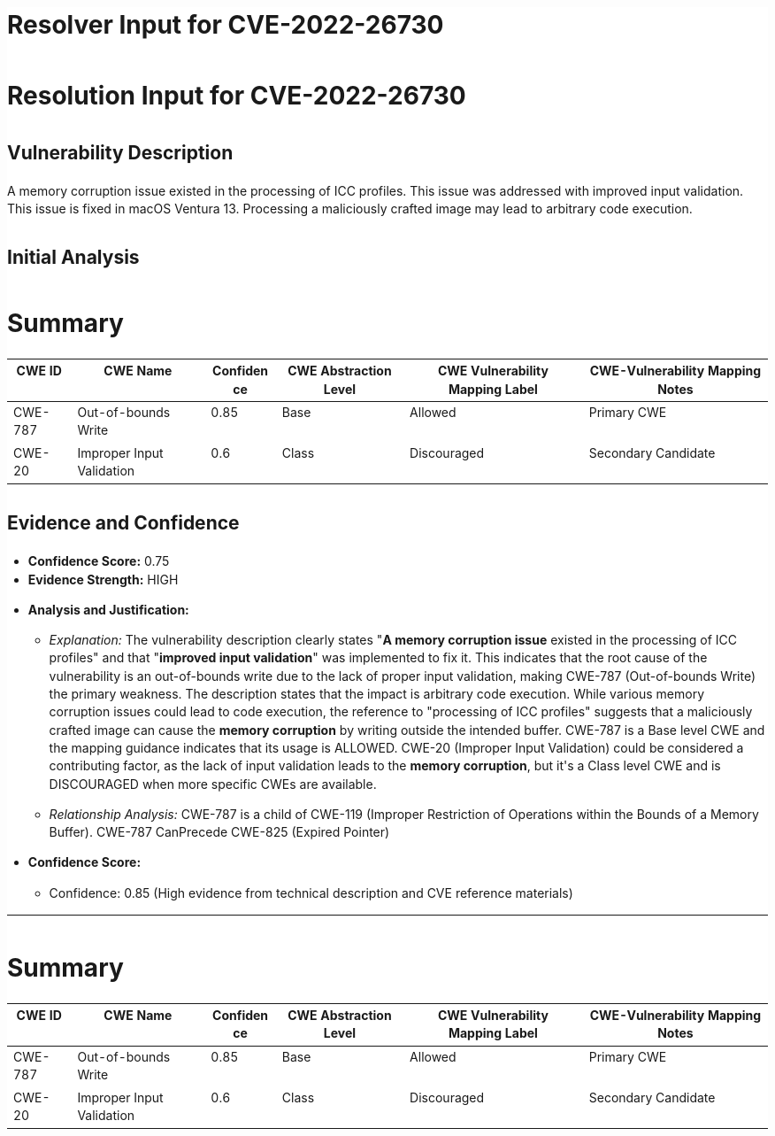 # Resolver Input for CVE-2022-26730

# Resolution Input for CVE-2022-26730

## Vulnerability Description
A memory corruption issue existed in the processing of ICC profiles. This issue was addressed with improved input validation. This issue is fixed in macOS Ventura 13. Processing a maliciously crafted image may lead to arbitrary code execution.

## Initial Analysis
# Summary
| CWE ID | CWE Name | Confidence | CWE Abstraction Level | CWE Vulnerability Mapping Label | CWE-Vulnerability Mapping Notes |
|---|---|---|---|---|---|
| CWE-787 | Out-of-bounds Write | 0.85 | Base | Allowed | Primary CWE |
| CWE-20 | Improper Input Validation | 0.6 | Class | Discouraged | Secondary Candidate |

## Evidence and Confidence

*   **Confidence Score:** 0.75
*   **Evidence Strength:** HIGH

- **Analysis and Justification:**  
  - *Explanation:* The vulnerability description clearly states "**A memory corruption issue** existed in the processing of ICC profiles" and that "**improved input validation**" was implemented to fix it. This indicates that the root cause of the vulnerability is an out-of-bounds write due to the lack of proper input validation, making CWE-787 (Out-of-bounds Write) the primary weakness. The description states that the impact is arbitrary code execution. While various memory corruption issues could lead to code execution, the reference to "processing of ICC profiles" suggests that a maliciously crafted image can cause the **memory corruption** by writing outside the intended buffer. CWE-787 is a Base level CWE and the mapping guidance indicates that its usage is ALLOWED. CWE-20 (Improper Input Validation) could be considered a contributing factor, as the lack of input validation leads to the **memory corruption**, but it's a Class level CWE and is DISCOURAGED when more specific CWEs are available.
  
  - *Relationship Analysis:* CWE-787 is a child of CWE-119 (Improper Restriction of Operations within the Bounds of a Memory Buffer). CWE-787 CanPrecede CWE-825 (Expired Pointer)

- **Confidence Score:**  
  - Confidence: 0.85 (High evidence from technical description and CVE reference materials)

---

# Summary
| CWE ID | CWE Name | Confidence | CWE Abstraction Level | CWE Vulnerability Mapping Label | CWE-Vulnerability Mapping Notes |
|---|---|---|---|---|---|
| CWE-787 | Out-of-bounds Write | 0.85 | Base | Allowed | Primary CWE |
| CWE-20 | Improper Input Validation | 0.6 | Class | Discouraged | Secondary Candidate |

